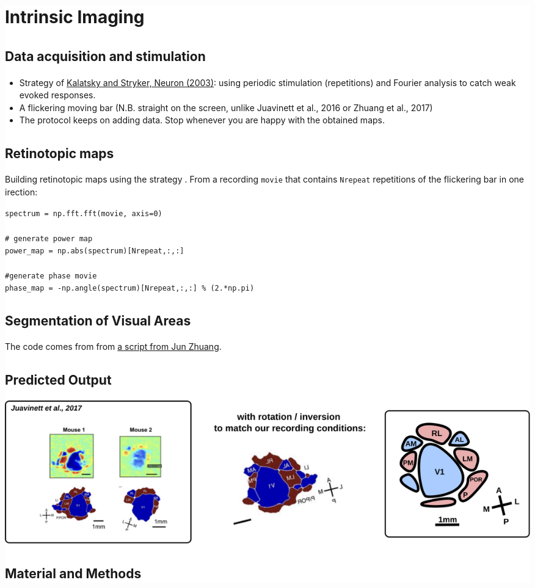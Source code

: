 # Intrinsic Imaging

## Data acquisition and stimulation

- Strategy of [Kalatsky and Stryker, Neuron (2003)](https://doi.org/10.1016/s0896-6273(03)00286-1): using periodic stimulation (repetitions) and Fourier analysis to catch weak evoked responses.
- A flickering moving bar (N.B. straight on the screen, unlike Juavinett et al., 2016 or Zhuang et al., 2017)
- The protocol keeps on adding data. Stop whenever you are happy with the obtained maps.

## Retinotopic maps

Building retinotopic maps using the strategy . From a recording `movie` that contains `Nrepeat` repetitions of the flickering bar in one irection:

```
spectrum = np.fft.fft(movie, axis=0)

# generate power map
power_map = np.abs(spectrum)[Nrepeat,:,:]

#generate phase movie
phase_map = -np.angle(spectrum)[Nrepeat,:,:] % (2.*np.pi)
```

## Segmentation of Visual Areas

The code comes from from [a script from Jun Zhuang](https://github.com/zhuangjun1981/NeuroAnalysisTools/blob/master/NeuroAnalysisTools/RetinotopicMapping.py).

## Predicted Output

<p align="center">
  <img src="../../../docs/intrinsic/drawing.svg" width="100%" />
</p>


## Material and Methods
